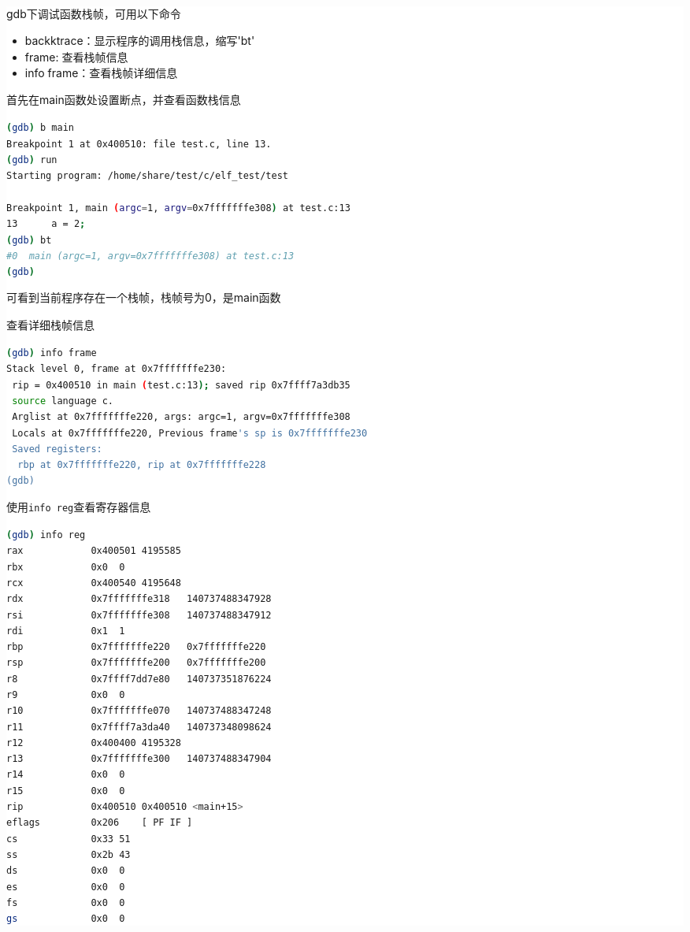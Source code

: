 gdb下调试函数栈帧，可用以下命令
* backktrace：显示程序的调用栈信息，缩写'bt'
* frame: 查看栈帧信息
* info frame：查看栈帧详细信息

首先在main函数处设置断点，并查看函数栈信息
```bash
(gdb) b main
Breakpoint 1 at 0x400510: file test.c, line 13.
(gdb) run
Starting program: /home/share/test/c/elf_test/test 

Breakpoint 1, main (argc=1, argv=0x7fffffffe308) at test.c:13
13	    a = 2;
(gdb) bt
#0  main (argc=1, argv=0x7fffffffe308) at test.c:13
(gdb) 
```

可看到当前程序存在一个栈帧，栈帧号为0，是main函数

查看详细栈帧信息
```bash
(gdb) info frame
Stack level 0, frame at 0x7fffffffe230:
 rip = 0x400510 in main (test.c:13); saved rip 0x7ffff7a3db35
 source language c.
 Arglist at 0x7fffffffe220, args: argc=1, argv=0x7fffffffe308
 Locals at 0x7fffffffe220, Previous frame's sp is 0x7fffffffe230
 Saved registers:
  rbp at 0x7fffffffe220, rip at 0x7fffffffe228
(gdb) 
```

使用`info reg`查看寄存器信息
```bash
(gdb) info reg
rax            0x400501	4195585
rbx            0x0	0
rcx            0x400540	4195648
rdx            0x7fffffffe318	140737488347928
rsi            0x7fffffffe308	140737488347912
rdi            0x1	1
rbp            0x7fffffffe220	0x7fffffffe220
rsp            0x7fffffffe200	0x7fffffffe200
r8             0x7ffff7dd7e80	140737351876224
r9             0x0	0
r10            0x7fffffffe070	140737488347248
r11            0x7ffff7a3da40	140737348098624
r12            0x400400	4195328
r13            0x7fffffffe300	140737488347904
r14            0x0	0
r15            0x0	0
rip            0x400510	0x400510 <main+15>
eflags         0x206	[ PF IF ]
cs             0x33	51
ss             0x2b	43
ds             0x0	0
es             0x0	0
fs             0x0	0
gs             0x0	0
```
